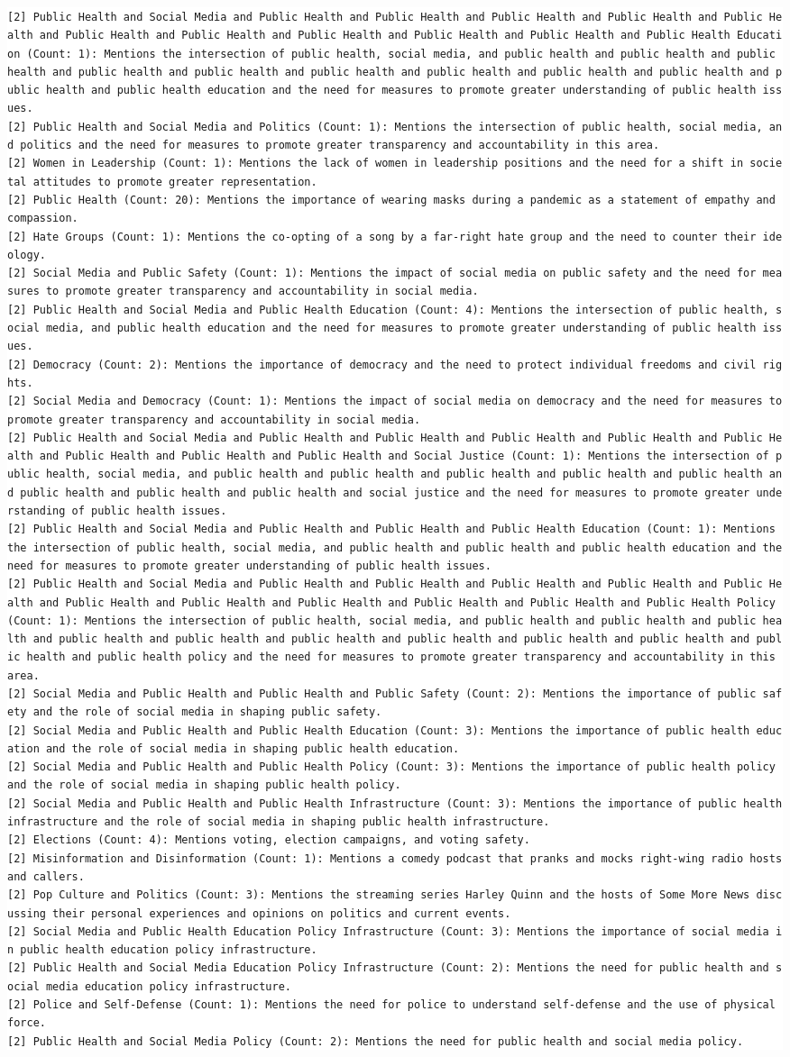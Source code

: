 	[2] Public Health and Social Media and Public Health and Public Health and Public Health and Public Health and Public Health and Public Health and Public Health and Public Health and Public Health and Public Health and Public Health Education (Count: 1): Mentions the intersection of public health, social media, and public health and public health and public health and public health and public health and public health and public health and public health and public health and public health and public health education and the need for measures to promote greater understanding of public health issues.
	[2] Public Health and Social Media and Politics (Count: 1): Mentions the intersection of public health, social media, and politics and the need for measures to promote greater transparency and accountability in this area.
	[2] Women in Leadership (Count: 1): Mentions the lack of women in leadership positions and the need for a shift in societal attitudes to promote greater representation.
	[2] Public Health (Count: 20): Mentions the importance of wearing masks during a pandemic as a statement of empathy and compassion.
	[2] Hate Groups (Count: 1): Mentions the co-opting of a song by a far-right hate group and the need to counter their ideology.
	[2] Social Media and Public Safety (Count: 1): Mentions the impact of social media on public safety and the need for measures to promote greater transparency and accountability in social media.
	[2] Public Health and Social Media and Public Health Education (Count: 4): Mentions the intersection of public health, social media, and public health education and the need for measures to promote greater understanding of public health issues.
	[2] Democracy (Count: 2): Mentions the importance of democracy and the need to protect individual freedoms and civil rights.
	[2] Social Media and Democracy (Count: 1): Mentions the impact of social media on democracy and the need for measures to promote greater transparency and accountability in social media.
	[2] Public Health and Social Media and Public Health and Public Health and Public Health and Public Health and Public Health and Public Health and Public Health and Public Health and Social Justice (Count: 1): Mentions the intersection of public health, social media, and public health and public health and public health and public health and public health and public health and public health and public health and social justice and the need for measures to promote greater understanding of public health issues.
	[2] Public Health and Social Media and Public Health and Public Health and Public Health Education (Count: 1): Mentions the intersection of public health, social media, and public health and public health and public health education and the need for measures to promote greater understanding of public health issues.
	[2] Public Health and Social Media and Public Health and Public Health and Public Health and Public Health and Public Health and Public Health and Public Health and Public Health and Public Health and Public Health and Public Health Policy (Count: 1): Mentions the intersection of public health, social media, and public health and public health and public health and public health and public health and public health and public health and public health and public health and public health and public health policy and the need for measures to promote greater transparency and accountability in this area.
	[2] Social Media and Public Health and Public Health and Public Safety (Count: 2): Mentions the importance of public safety and the role of social media in shaping public safety.
	[2] Social Media and Public Health and Public Health Education (Count: 3): Mentions the importance of public health education and the role of social media in shaping public health education.
	[2] Social Media and Public Health and Public Health Policy (Count: 3): Mentions the importance of public health policy and the role of social media in shaping public health policy.
	[2] Social Media and Public Health and Public Health Infrastructure (Count: 3): Mentions the importance of public health infrastructure and the role of social media in shaping public health infrastructure.
	[2] Elections (Count: 4): Mentions voting, election campaigns, and voting safety.
	[2] Misinformation and Disinformation (Count: 1): Mentions a comedy podcast that pranks and mocks right-wing radio hosts and callers.
	[2] Pop Culture and Politics (Count: 3): Mentions the streaming series Harley Quinn and the hosts of Some More News discussing their personal experiences and opinions on politics and current events.
	[2] Social Media and Public Health Education Policy Infrastructure (Count: 3): Mentions the importance of social media in public health education policy infrastructure.
	[2] Public Health and Social Media Education Policy Infrastructure (Count: 2): Mentions the need for public health and social media education policy infrastructure.
	[2] Police and Self-Defense (Count: 1): Mentions the need for police to understand self-defense and the use of physical force.
	[2] Public Health and Social Media Policy (Count: 2): Mentions the need for public health and social media policy.